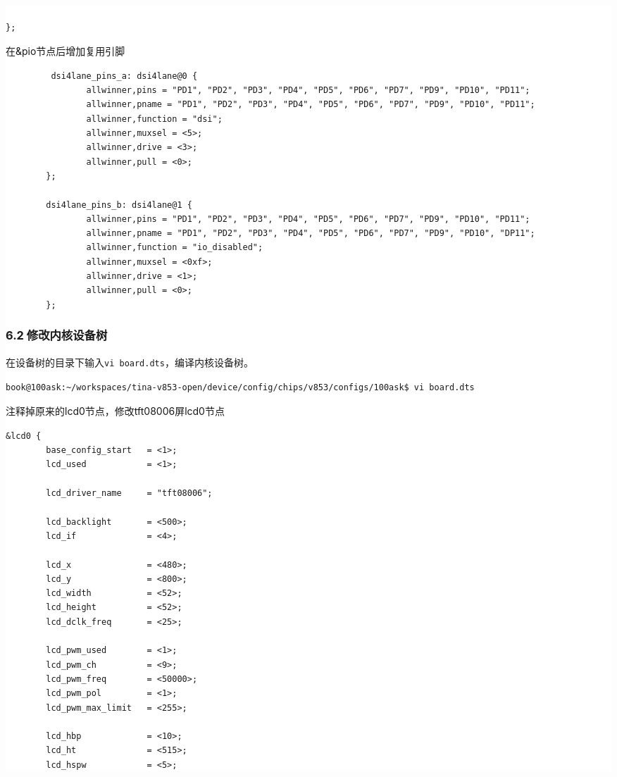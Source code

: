 ```

};
```

在&pio节点后增加复用引脚

```
         dsi4lane_pins_a: dsi4lane@0 {
                allwinner,pins = "PD1", "PD2", "PD3", "PD4", "PD5", "PD6", "PD7", "PD9", "PD10", "PD11";
                allwinner,pname = "PD1", "PD2", "PD3", "PD4", "PD5", "PD6", "PD7", "PD9", "PD10", "PD11";
                allwinner,function = "dsi";
                allwinner,muxsel = <5>;
                allwinner,drive = <3>;
                allwinner,pull = <0>;
        };

        dsi4lane_pins_b: dsi4lane@1 {
                allwinner,pins = "PD1", "PD2", "PD3", "PD4", "PD5", "PD6", "PD7", "PD9", "PD10", "PD11";
                allwinner,pname = "PD1", "PD2", "PD3", "PD4", "PD5", "PD6", "PD7", "PD9", "PD10", "DP11";
                allwinner,function = "io_disabled";
                allwinner,muxsel = <0xf>;
                allwinner,drive = <1>;
                allwinner,pull = <0>;
        };
```

### 6.2 修改内核设备树

在设备树的目录下输入`vi board.dts`，编译内核设备树。

```
book@100ask:~/workspaces/tina-v853-open/device/config/chips/v853/configs/100ask$ vi board.dts
```

注释掉原来的lcd0节点，修改tft08006屏lcd0节点

```
&lcd0 {
        base_config_start   = <1>;
        lcd_used            = <1>;

        lcd_driver_name     = "tft08006";

        lcd_backlight       = <500>;
        lcd_if              = <4>;

        lcd_x               = <480>;
        lcd_y               = <800>;
        lcd_width           = <52>;
        lcd_height          = <52>;
        lcd_dclk_freq       = <25>;

        lcd_pwm_used        = <1>;
        lcd_pwm_ch          = <9>;
        lcd_pwm_freq        = <50000>;
        lcd_pwm_pol         = <1>;
        lcd_pwm_max_limit   = <255>;

        lcd_hbp             = <10>;
        lcd_ht              = <515>;
        lcd_hspw            = <5>;

```